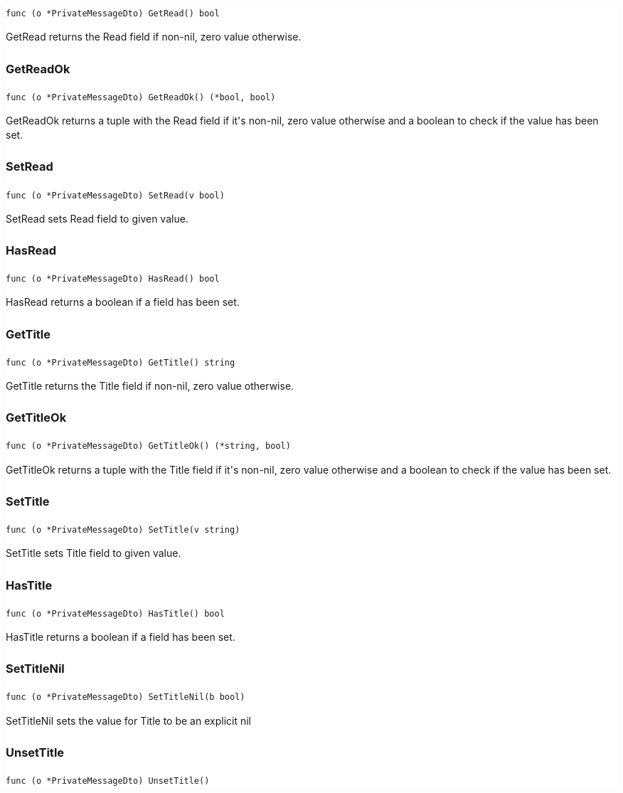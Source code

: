 `func (o *PrivateMessageDto) GetRead() bool`

GetRead returns the Read field if non-nil, zero value otherwise.

### GetReadOk

`func (o *PrivateMessageDto) GetReadOk() (*bool, bool)`

GetReadOk returns a tuple with the Read field if it's non-nil, zero value otherwise
and a boolean to check if the value has been set.

### SetRead

`func (o *PrivateMessageDto) SetRead(v bool)`

SetRead sets Read field to given value.

### HasRead

`func (o *PrivateMessageDto) HasRead() bool`

HasRead returns a boolean if a field has been set.

### GetTitle

`func (o *PrivateMessageDto) GetTitle() string`

GetTitle returns the Title field if non-nil, zero value otherwise.

### GetTitleOk

`func (o *PrivateMessageDto) GetTitleOk() (*string, bool)`

GetTitleOk returns a tuple with the Title field if it's non-nil, zero value otherwise
and a boolean to check if the value has been set.

### SetTitle

`func (o *PrivateMessageDto) SetTitle(v string)`

SetTitle sets Title field to given value.

### HasTitle

`func (o *PrivateMessageDto) HasTitle() bool`

HasTitle returns a boolean if a field has been set.

### SetTitleNil

`func (o *PrivateMessageDto) SetTitleNil(b bool)`

 SetTitleNil sets the value for Title to be an explicit nil

### UnsetTitle
`func (o *PrivateMessageDto) UnsetTitle()`
